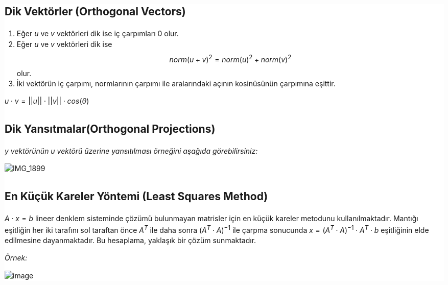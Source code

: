 ## Dik Vektörler (Orthogonal Vectors)

1. Eğer $u$ ve $v$ vektörleri dik ise iç çarpımları 0 olur.
2. Eğer $u$ ve $v$ vektörleri dik ise $$norm(u+v)^2=norm(u)^2+norm(v)^2$$ olur.
3. İki vektörün iç çarpımı, normlarının çarpımı ile aralarındaki açının kosinüsünün çarpımına eşittir.

$u \cdot v = ||u|| \cdot ||v|| \cdot cos(θ)$

## Dik Yansıtmalar(Orthogonal Projections)

_y vektörünün u vektörü üzerine yansıtılması örneğini aşağıda görebilirsiniz:_

![IMG_1899](https://github.com/user-attachments/assets/d10b2a54-b46a-4321-847e-ead8893a5069)

## En Küçük Kareler Yöntemi (Least Squares Method)

$A \cdot x = b$ lineer denklem sisteminde çözümü bulunmayan matrisler için en küçük kareler metodunu kullanılmaktadır. Mantığı eşitliğin her iki tarafını sol taraftan önce $A^T$ ile daha sonra $(A^T \cdot A)^{-1}$ ile çarpma sonucunda $x = (A^T \cdot A)^{-1} \cdot A^T \cdot b$ eşitliğinin elde edilmesine dayanmaktadır. Bu hesaplama, yaklaşık bir çözüm sunmaktadır.

_Örnek:_

<img width="1402" height="856" alt="image" src="https://github.com/user-attachments/assets/17b11d80-92c1-4ca3-aa4b-ba76011fd1fa" />

